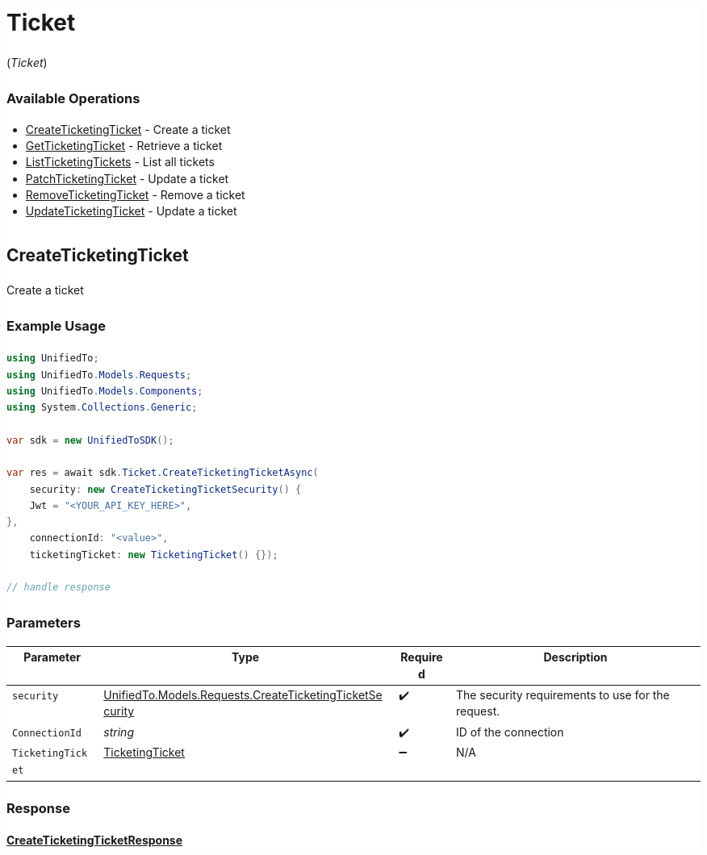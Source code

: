 # Ticket
(*Ticket*)

### Available Operations

* [CreateTicketingTicket](#createticketingticket) - Create a ticket
* [GetTicketingTicket](#getticketingticket) - Retrieve a ticket
* [ListTicketingTickets](#listticketingtickets) - List all tickets
* [PatchTicketingTicket](#patchticketingticket) - Update a ticket
* [RemoveTicketingTicket](#removeticketingticket) - Remove a ticket
* [UpdateTicketingTicket](#updateticketingticket) - Update a ticket

## CreateTicketingTicket

Create a ticket

### Example Usage

```csharp
using UnifiedTo;
using UnifiedTo.Models.Requests;
using UnifiedTo.Models.Components;
using System.Collections.Generic;

var sdk = new UnifiedToSDK();

var res = await sdk.Ticket.CreateTicketingTicketAsync(
    security: new CreateTicketingTicketSecurity() {
    Jwt = "<YOUR_API_KEY_HERE>",
},
    connectionId: "<value>",
    ticketingTicket: new TicketingTicket() {});

// handle response
```

### Parameters

| Parameter                                                                                                         | Type                                                                                                              | Required                                                                                                          | Description                                                                                                       |
| ----------------------------------------------------------------------------------------------------------------- | ----------------------------------------------------------------------------------------------------------------- | ----------------------------------------------------------------------------------------------------------------- | ----------------------------------------------------------------------------------------------------------------- |
| `security`                                                                                                        | [UnifiedTo.Models.Requests.CreateTicketingTicketSecurity](../../Models/Requests/CreateTicketingTicketSecurity.md) | :heavy_check_mark:                                                                                                | The security requirements to use for the request.                                                                 |
| `ConnectionId`                                                                                                    | *string*                                                                                                          | :heavy_check_mark:                                                                                                | ID of the connection                                                                                              |
| `TicketingTicket`                                                                                                 | [TicketingTicket](../../Models/Components/TicketingTicket.md)                                                     | :heavy_minus_sign:                                                                                                | N/A                                                                                                               |


### Response

**[CreateTicketingTicketResponse](../../Models/Requests/CreateTicketingTicketResponse.md)**
